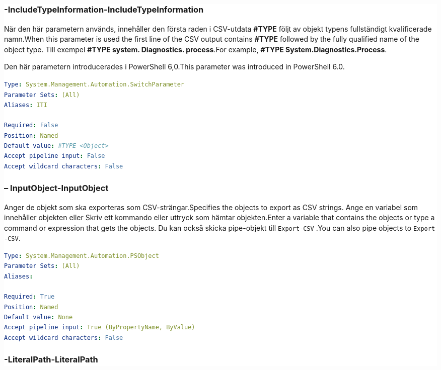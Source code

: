 ### <span data-ttu-id="654b6-260">-IncludeTypeInformation</span><span class="sxs-lookup"><span data-stu-id="654b6-260">-IncludeTypeInformation</span></span>

<span data-ttu-id="654b6-261">När den här parametern används, innehåller den första raden i CSV-utdata **#TYPE** följt av objekt typens fullständigt kvalificerade namn.</span><span class="sxs-lookup"><span data-stu-id="654b6-261">When this parameter is used the first line of the CSV output contains **#TYPE** followed by the fully qualified name of the object type.</span></span> <span data-ttu-id="654b6-262">Till exempel **#TYPE system. Diagnostics. process**.</span><span class="sxs-lookup"><span data-stu-id="654b6-262">For example, **#TYPE System.Diagnostics.Process**.</span></span>

<span data-ttu-id="654b6-263">Den här parametern introducerades i PowerShell 6,0.</span><span class="sxs-lookup"><span data-stu-id="654b6-263">This parameter was introduced in PowerShell 6.0.</span></span>

```yaml
Type: System.Management.Automation.SwitchParameter
Parameter Sets: (All)
Aliases: ITI

Required: False
Position: Named
Default value: #TYPE <Object>
Accept pipeline input: False
Accept wildcard characters: False
```

### <span data-ttu-id="654b6-264">– InputObject</span><span class="sxs-lookup"><span data-stu-id="654b6-264">-InputObject</span></span>

<span data-ttu-id="654b6-265">Anger de objekt som ska exporteras som CSV-strängar.</span><span class="sxs-lookup"><span data-stu-id="654b6-265">Specifies the objects to export as CSV strings.</span></span> <span data-ttu-id="654b6-266">Ange en variabel som innehåller objekten eller Skriv ett kommando eller uttryck som hämtar objekten.</span><span class="sxs-lookup"><span data-stu-id="654b6-266">Enter a variable that contains the objects or type a command or expression that gets the objects.</span></span> <span data-ttu-id="654b6-267">Du kan också skicka pipe-objekt till `Export-CSV` .</span><span class="sxs-lookup"><span data-stu-id="654b6-267">You can also pipe objects to `Export-CSV`.</span></span>

```yaml
Type: System.Management.Automation.PSObject
Parameter Sets: (All)
Aliases:

Required: True
Position: Named
Default value: None
Accept pipeline input: True (ByPropertyName, ByValue)
Accept wildcard characters: False
```

### <span data-ttu-id="654b6-268">-LiteralPath</span><span class="sxs-lookup"><span data-stu-id="654b6-268">-LiteralPath</span></span>
